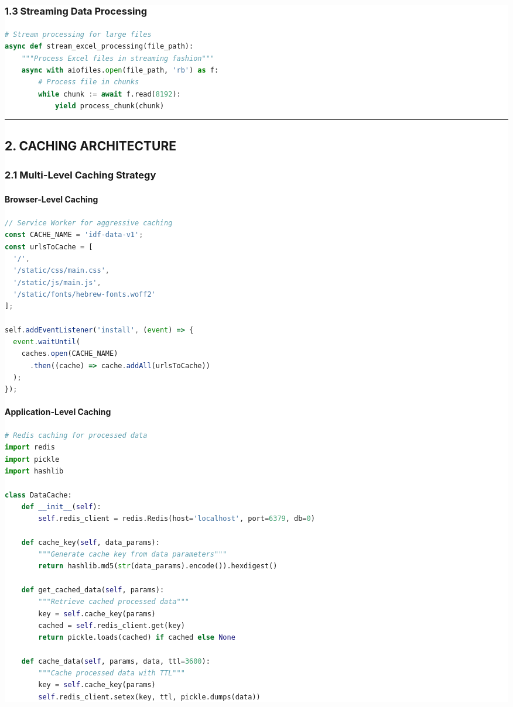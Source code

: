 ### 1.3 Streaming Data Processing
```python
# Stream processing for large files
async def stream_excel_processing(file_path):
    """Process Excel files in streaming fashion"""
    async with aiofiles.open(file_path, 'rb') as f:
        # Process file in chunks
        while chunk := await f.read(8192):
            yield process_chunk(chunk)
```

---

## 2. CACHING ARCHITECTURE

### 2.1 Multi-Level Caching Strategy

#### Browser-Level Caching
```javascript
// Service Worker for aggressive caching
const CACHE_NAME = 'idf-data-v1';
const urlsToCache = [
  '/',
  '/static/css/main.css',
  '/static/js/main.js',
  '/static/fonts/hebrew-fonts.woff2'
];

self.addEventListener('install', (event) => {
  event.waitUntil(
    caches.open(CACHE_NAME)
      .then((cache) => cache.addAll(urlsToCache))
  );
});
```

#### Application-Level Caching
```python
# Redis caching for processed data
import redis
import pickle
import hashlib

class DataCache:
    def __init__(self):
        self.redis_client = redis.Redis(host='localhost', port=6379, db=0)
    
    def cache_key(self, data_params):
        """Generate cache key from data parameters"""
        return hashlib.md5(str(data_params).encode()).hexdigest()
    
    def get_cached_data(self, params):
        """Retrieve cached processed data"""
        key = self.cache_key(params)
        cached = self.redis_client.get(key)
        return pickle.loads(cached) if cached else None
    
    def cache_data(self, params, data, ttl=3600):
        """Cache processed data with TTL"""
        key = self.cache_key(params)
        self.redis_client.setex(key, ttl, pickle.dumps(data))
```
